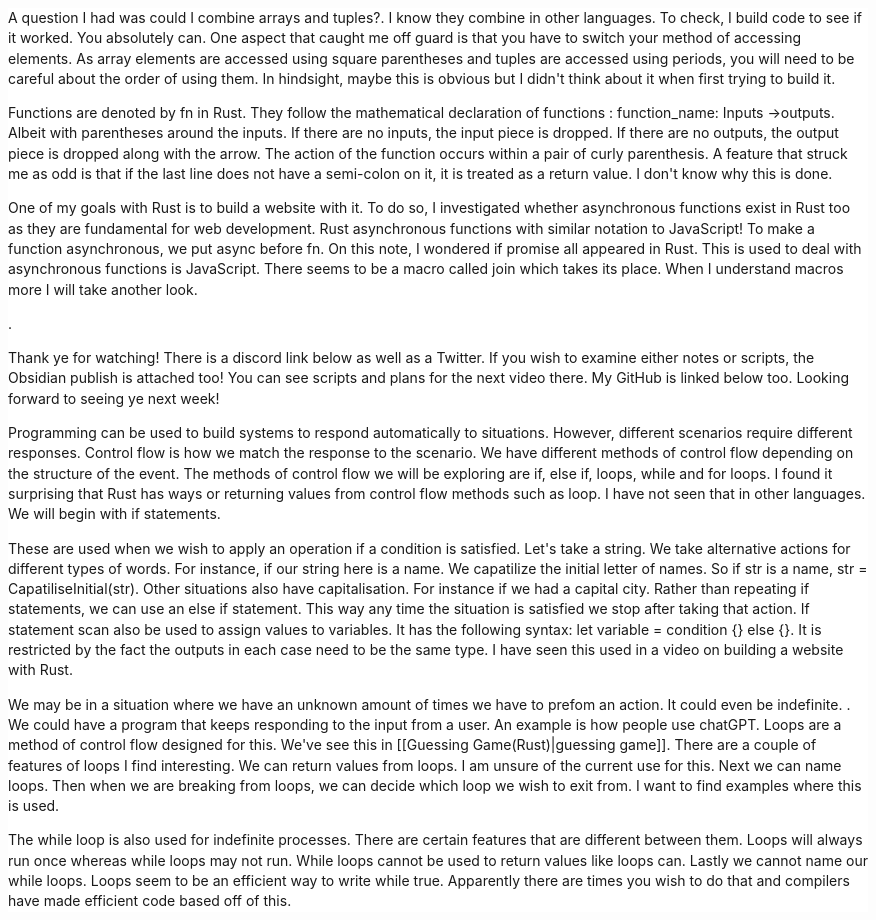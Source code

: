 A question I had was could I combine arrays and tuples?. I know they combine in other languages. To check, I build code to see if it worked. You absolutely can. One aspect that caught me off guard is that you have to switch your method of accessing elements. As array elements are accessed using square parentheses and tuples are accessed using periods, you will need to be careful about the order of using them. In hindsight, maybe this is obvious but I didn't think about it when first trying to build it.


Functions are denoted by fn in Rust. They follow the mathematical declaration of functions : function_name: Inputs ->outputs. Albeit with parentheses around the inputs. If there are no inputs, the input piece is dropped. If there are no outputs, the output piece is dropped along with the arrow. The action of the function occurs within a pair of curly parenthesis. A feature that struck me as odd is that if the last line does not have a semi-colon on it, it is treated as a return value. I don't know why this is done.

One of my goals with Rust is to build a website with it. To do so, I investigated whether asynchronous functions exist in Rust too as they are fundamental for web development. Rust asynchronous functions with similar notation to JavaScript! To make a function asynchronous, we put async before fn. On this note, I wondered if promise all appeared in Rust. This is used to deal with asynchronous functions is JavaScript. There seems to be a macro called join which takes its place. When I understand macros more I will take another look.

.


Thank ye for watching! There is a discord link below as well as a Twitter.  If you wish to examine either notes or scripts, the Obsidian publish is attached too! You can see scripts and plans for the next video there.  My GitHub is linked below too. Looking forward to seeing ye next week!


Programming can be used to build systems to respond automatically to situations. However, different scenarios require different responses. Control flow is how we match the response to the scenario. We have different methods of control flow depending on the structure of the event. The methods of control flow we will be exploring are if, else if, loops, while and for loops. I found it surprising that Rust has ways or returning values from control flow methods such as loop. I have not seen that in other languages. We will begin with if statements.

These are used when we wish to apply an operation if a condition is satisfied. Let's take a string. We take alternative actions for different types of words. For instance, if our string here is a name. We capatilize the initial letter of names. So if str is a name, str = CapatiliseInitial(str). Other situations also have capitalisation. For instance if we had a capital city. Rather than repeating if statements, we can use an else if statement. This way any time the situation is satisfied we stop after taking that action. If statement scan also be used to assign values to variables. It has the following syntax: let variable = condition {} else {}. It is restricted by the fact the outputs in each case need to be the same type. I have seen this used in a video on building a website with Rust.

We may be in a situation where we have an unknown amount of times we have to prefom an action. It could even be indefinite. . We could have a program that keeps responding to the input from a user. An example is how people use chatGPT. Loops are a method of control flow designed for this. We've see this in [[Guessing Game(Rust)|guessing game]]. There are a couple of features of loops I find interesting. We can return values from loops. I am unsure of the current use for this. Next we can name loops. Then when we are breaking from loops, we can decide which loop we wish to exit from. I want to find examples where this is used.

The while loop is also used for indefinite processes. There are certain features that are different between them.  Loops will always run once whereas while loops may not run. While loops cannot be used to return values like loops can.  Lastly we cannot name our while loops. Loops seem to be an efficient way to write while true. Apparently there are times you wish to do that and compilers have made efficient code based off of this.
